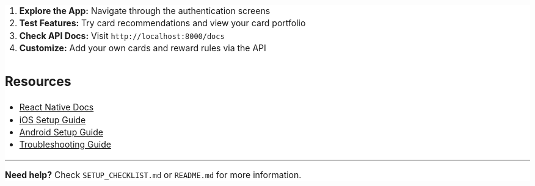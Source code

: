 1. **Explore the App:** Navigate through the authentication screens
2. **Test Features:** Try card recommendations and view your card portfolio
3. **Check API Docs:** Visit `http://localhost:8000/docs`
4. **Customize:** Add your own cards and reward rules via the API

## Resources

- [React Native Docs](https://reactnative.dev/docs/getting-started)
- [iOS Setup Guide](https://reactnative.dev/docs/environment-setup?platform=ios)
- [Android Setup Guide](https://reactnative.dev/docs/environment-setup?platform=android)
- [Troubleshooting Guide](https://reactnative.dev/docs/troubleshooting)

---

**Need help?** Check `SETUP_CHECKLIST.md` or `README.md` for more information.
